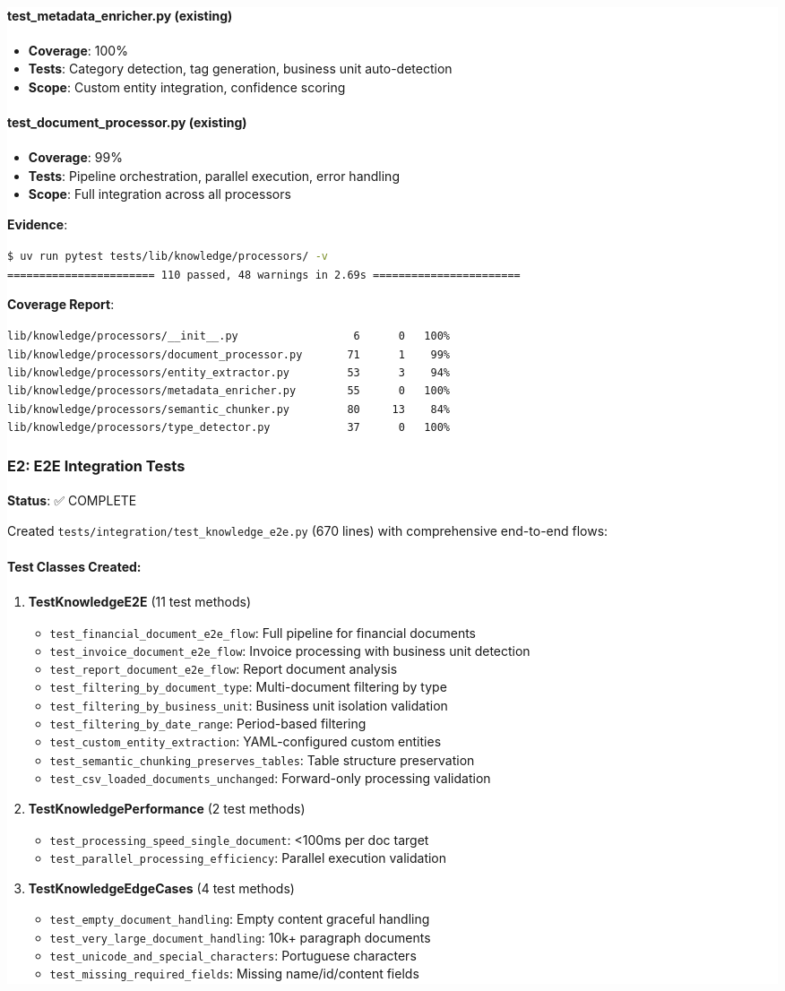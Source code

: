#### test_metadata_enricher.py (existing)
- **Coverage**: 100%
- **Tests**: Category detection, tag generation, business unit auto-detection
- **Scope**: Custom entity integration, confidence scoring

#### test_document_processor.py (existing)
- **Coverage**: 99%
- **Tests**: Pipeline orchestration, parallel execution, error handling
- **Scope**: Full integration across all processors

**Evidence**:
```bash
$ uv run pytest tests/lib/knowledge/processors/ -v
======================= 110 passed, 48 warnings in 2.69s =======================
```

**Coverage Report**:
```
lib/knowledge/processors/__init__.py                  6      0   100%
lib/knowledge/processors/document_processor.py       71      1    99%
lib/knowledge/processors/entity_extractor.py         53      3    94%
lib/knowledge/processors/metadata_enricher.py        55      0   100%
lib/knowledge/processors/semantic_chunker.py         80     13    84%
lib/knowledge/processors/type_detector.py            37      0   100%
```

### E2: E2E Integration Tests

**Status**: ✅ COMPLETE

Created `tests/integration/test_knowledge_e2e.py` (670 lines) with comprehensive end-to-end flows:

#### Test Classes Created:
1. **TestKnowledgeE2E** (11 test methods)
   - `test_financial_document_e2e_flow`: Full pipeline for financial documents
   - `test_invoice_document_e2e_flow`: Invoice processing with business unit detection
   - `test_report_document_e2e_flow`: Report document analysis
   - `test_filtering_by_document_type`: Multi-document filtering by type
   - `test_filtering_by_business_unit`: Business unit isolation validation
   - `test_filtering_by_date_range`: Period-based filtering
   - `test_custom_entity_extraction`: YAML-configured custom entities
   - `test_semantic_chunking_preserves_tables`: Table structure preservation
   - `test_csv_loaded_documents_unchanged`: Forward-only processing validation

2. **TestKnowledgePerformance** (2 test methods)
   - `test_processing_speed_single_document`: <100ms per doc target
   - `test_parallel_processing_efficiency`: Parallel execution validation

3. **TestKnowledgeEdgeCases** (4 test methods)
   - `test_empty_document_handling`: Empty content graceful handling
   - `test_very_large_document_handling`: 10k+ paragraph documents
   - `test_unicode_and_special_characters`: Portuguese characters
   - `test_missing_required_fields`: Missing name/id/content fields
